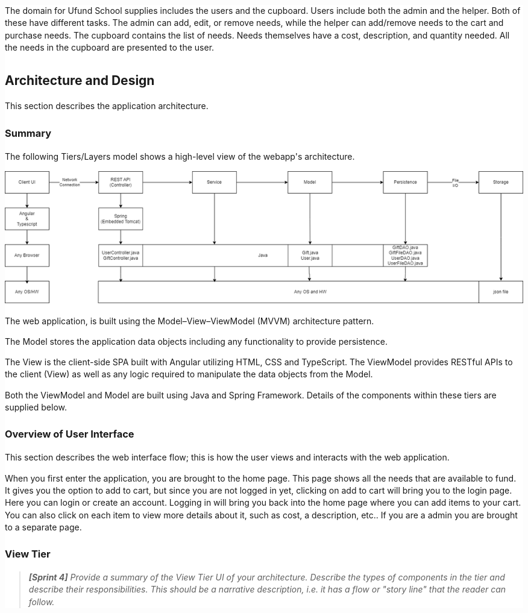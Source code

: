 The domain for Ufund School supplies includes the users and the cupboard. Users include both the admin and the helper. Both of these have different tasks. The admin can add, edit, or remove needs, while the helper can add/remove needs to the cart and purchase needs. The cupboard contains the list of needs. Needs themselves have a cost, description, and quantity needed. All the needs in the cupboard are presented to the user. 

## Architecture and Design

This section describes the application architecture.

### Summary

The following Tiers/Layers model shows a high-level view of the webapp's architecture. 

![The Tiers & Layers of the Architecture](architecture-tiers-and-layers.png)

The web application, is built using the Model–View–ViewModel (MVVM) architecture pattern. 

The Model stores the application data objects including any functionality to provide persistence. 

The View is the client-side SPA built with Angular utilizing HTML, CSS and TypeScript. The ViewModel provides RESTful APIs to the client (View) as well as any logic required to manipulate the data objects from the Model.

Both the ViewModel and Model are built using Java and Spring Framework. Details of the components within these tiers are supplied below.


### Overview of User Interface

This section describes the web interface flow; this is how the user views and interacts with the web application.

When you first enter the application, you are brought to the home page. This page shows all the needs that are available to fund. It gives you the option to add to cart, but since you are not logged in yet, clicking on add to cart will bring you to the login page. Here you can login or create an account. Logging in will bring you back into the home page where you can add items to your cart. You can also click on each item to view more details about it, such as cost, a description, etc.. If you are a admin you are brought to a separate page.

### View Tier
> _**[Sprint 4]** Provide a summary of the View Tier UI of your architecture.
> Describe the types of components in the tier and describe their
> responsibilities.  This should be a narrative description, i.e. it has
> a flow or "story line" that the reader can follow._
